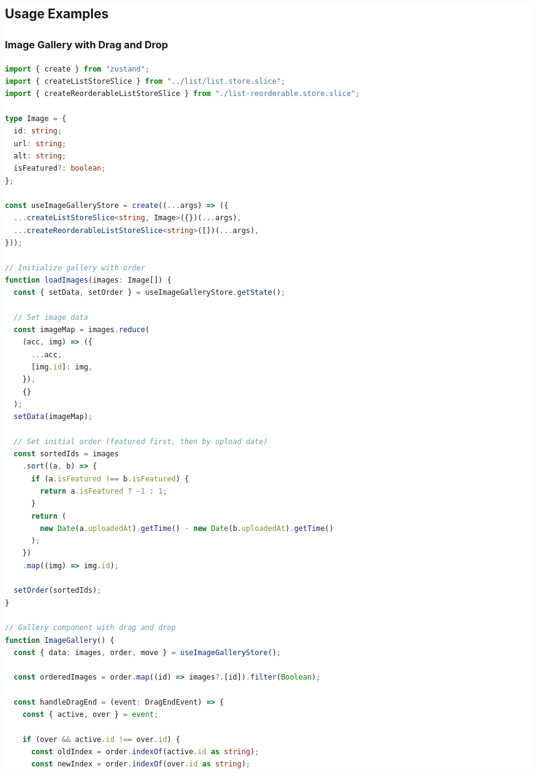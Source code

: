 ## Usage Examples

### Image Gallery with Drag and Drop

```ts
import { create } from "zustand";
import { createListStoreSlice } from "../list/list.store.slice";
import { createReorderableListStoreSlice } from "./list-reorderable.store.slice";

type Image = {
  id: string;
  url: string;
  alt: string;
  isFeatured?: boolean;
};

const useImageGalleryStore = create((...args) => ({
  ...createListStoreSlice<string, Image>({})(...args),
  ...createReorderableListStoreSlice<string>([])(...args),
}));

// Initialize gallery with order
function loadImages(images: Image[]) {
  const { setData, setOrder } = useImageGalleryStore.getState();

  // Set image data
  const imageMap = images.reduce(
    (acc, img) => ({
      ...acc,
      [img.id]: img,
    }),
    {}
  );
  setData(imageMap);

  // Set initial order (featured first, then by upload date)
  const sortedIds = images
    .sort((a, b) => {
      if (a.isFeatured !== b.isFeatured) {
        return a.isFeatured ? -1 : 1;
      }
      return (
        new Date(a.uploadedAt).getTime() - new Date(b.uploadedAt).getTime()
      );
    })
    .map((img) => img.id);

  setOrder(sortedIds);
}

// Gallery component with drag and drop
function ImageGallery() {
  const { data: images, order, move } = useImageGalleryStore();

  const orderedImages = order.map((id) => images?.[id]).filter(Boolean);

  const handleDragEnd = (event: DragEndEvent) => {
    const { active, over } = event;

    if (over && active.id !== over.id) {
      const oldIndex = order.indexOf(active.id as string);
      const newIndex = order.indexOf(over.id as string);

```